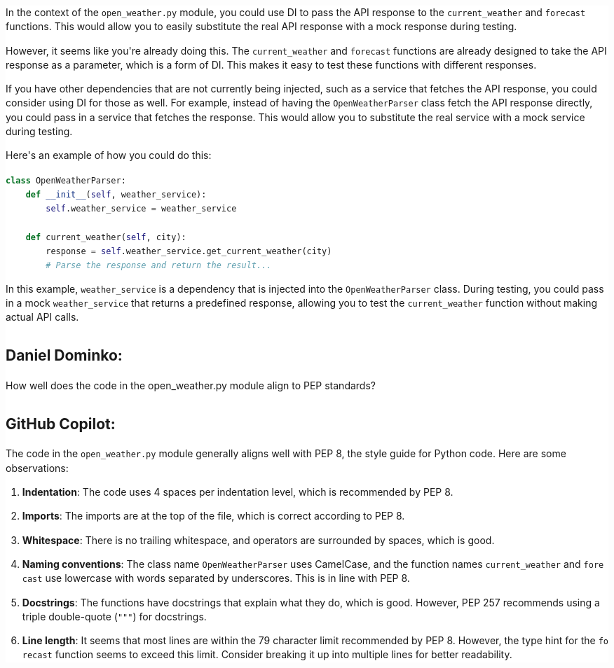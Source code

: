 In the context of the `open_weather.py` module, you could use DI to pass the API response to the `current_weather` and `forecast` functions. This would allow you to easily substitute the real API response with a mock response during testing.

However, it seems like you're already doing this. The `current_weather` and `forecast` functions are already designed to take the API response as a parameter, which is a form of DI. This makes it easy to test these functions with different responses.

If you have other dependencies that are not currently being injected, such as a service that fetches the API response, you could consider using DI for those as well. For example, instead of having the `OpenWeatherParser` class fetch the API response directly, you could pass in a service that fetches the response. This would allow you to substitute the real service with a mock service during testing.

Here's an example of how you could do this:

```python
class OpenWeatherParser:
    def __init__(self, weather_service):
        self.weather_service = weather_service

    def current_weather(self, city):
        response = self.weather_service.get_current_weather(city)
        # Parse the response and return the result...
```

In this example, `weather_service` is a dependency that is injected into the `OpenWeatherParser` class. During testing, you could pass in a mock `weather_service` that returns a predefined response, allowing you to test the `current_weather` function without making actual API calls.

Daniel Dominko: 
---
How well does the code in the open_weather.py module align to PEP standards?

GitHub Copilot: 
---
The code in the `open_weather.py` module generally aligns well with PEP 8, the style guide for Python code. Here are some observations:

1. **Indentation**: The code uses 4 spaces per indentation level, which is recommended by PEP 8.

2. **Imports**: The imports are at the top of the file, which is correct according to PEP 8.

3. **Whitespace**: There is no trailing whitespace, and operators are surrounded by spaces, which is good.

4. **Naming conventions**: The class name `OpenWeatherParser` uses CamelCase, and the function names `current_weather` and `forecast` use lowercase with words separated by underscores. This is in line with PEP 8.

5. **Docstrings**: The functions have docstrings that explain what they do, which is good. However, PEP 257 recommends using a triple double-quote (`"""`) for docstrings.

6. **Line length**: It seems that most lines are within the 79 character limit recommended by PEP 8. However, the type hint for the `forecast` function seems to exceed this limit. Consider breaking it up into multiple lines for better readability.

